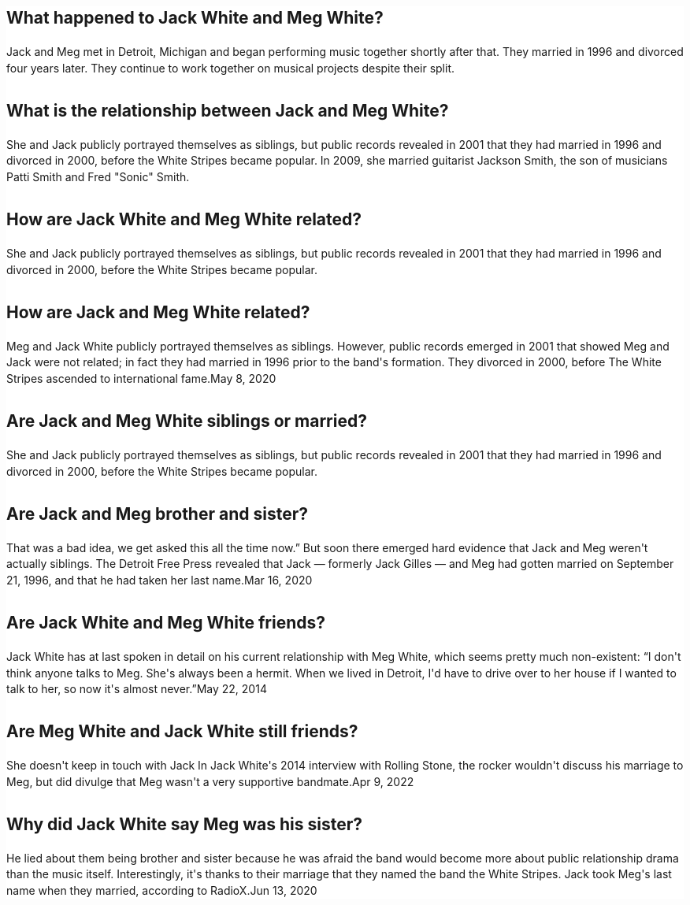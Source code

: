 ## What happened to Jack White and Meg White?
Jack and Meg met in Detroit, Michigan and began performing music together shortly after that. They married in 1996 and divorced four years later. They continue to work together on musical projects despite their split.

## What is the relationship between Jack and Meg White?
She and Jack publicly portrayed themselves as siblings, but public records revealed in 2001 that they had married in 1996 and divorced in 2000, before the White Stripes became popular. In 2009, she married guitarist Jackson Smith, the son of musicians Patti Smith and Fred "Sonic" Smith.

## How are Jack White and Meg White related?
She and Jack publicly portrayed themselves as siblings, but public records revealed in 2001 that they had married in 1996 and divorced in 2000, before the White Stripes became popular.

## How are Jack and Meg White related?
Meg and Jack White publicly portrayed themselves as siblings. However, public records emerged in 2001 that showed Meg and Jack were not related; in fact they had married in 1996 prior to the band's formation. They divorced in 2000, before The White Stripes ascended to international fame.May 8, 2020

## Are Jack and Meg White siblings or married?
She and Jack publicly portrayed themselves as siblings, but public records revealed in 2001 that they had married in 1996 and divorced in 2000, before the White Stripes became popular.

## Are Jack and Meg brother and sister?
That was a bad idea, we get asked this all the time now.” But soon there emerged hard evidence that Jack and Meg weren't actually siblings. The Detroit Free Press revealed that Jack — formerly Jack Gilles — and Meg had gotten married on September 21, 1996, and that he had taken her last name.Mar 16, 2020

## Are Jack White and Meg White friends?
Jack White has at last spoken in detail on his current relationship with Meg White, which seems pretty much non-existent: “I don't think anyone talks to Meg. She's always been a hermit. When we lived in Detroit, I'd have to drive over to her house if I wanted to talk to her, so now it's almost never.”May 22, 2014

## Are Meg White and Jack White still friends?
She doesn't keep in touch with Jack In Jack White's 2014 interview with Rolling Stone, the rocker wouldn't discuss his marriage to Meg, but did divulge that Meg wasn't a very supportive bandmate.Apr 9, 2022

## Why did Jack White say Meg was his sister?
He lied about them being brother and sister because he was afraid the band would become more about public relationship drama than the music itself. Interestingly, it's thanks to their marriage that they named the band the White Stripes. Jack took Meg's last name when they married, according to RadioX.Jun 13, 2020

